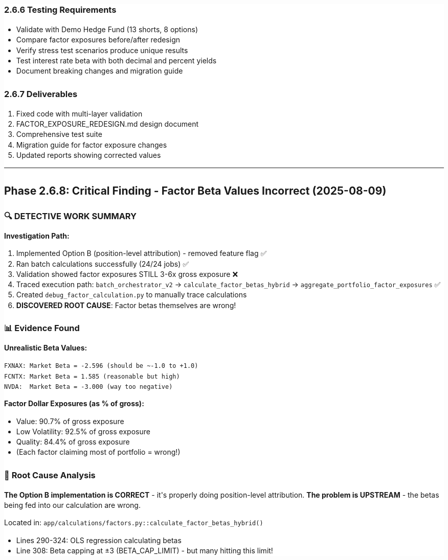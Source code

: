 ### 2.6.6 Testing Requirements
- Validate with Demo Hedge Fund (13 shorts, 8 options)
- Compare factor exposures before/after redesign
- Verify stress test scenarios produce unique results
- Test interest rate beta with both decimal and percent yields
- Document breaking changes and migration guide

### 2.6.7 Deliverables
1. Fixed code with multi-layer validation
2. FACTOR_EXPOSURE_REDESIGN.md design document
3. Comprehensive test suite
4. Migration guide for factor exposure changes
5. Updated reports showing corrected values

---

## Phase 2.6.8: Critical Finding - Factor Beta Values Incorrect (2025-08-09)

### 🔍 **DETECTIVE WORK SUMMARY**

**Investigation Path:**
1. Implemented Option B (position-level attribution) - removed feature flag ✅
2. Ran batch calculations successfully (24/24 jobs) ✅
3. Validation showed factor exposures STILL 3-6x gross exposure ❌
4. Traced execution path: `batch_orchestrator_v2` → `calculate_factor_betas_hybrid` → `aggregate_portfolio_factor_exposures` ✅
5. Created `debug_factor_calculation.py` to manually trace calculations
6. **DISCOVERED ROOT CAUSE**: Factor betas themselves are wrong!

### 📊 **Evidence Found**

**Unrealistic Beta Values:**
```
FXNAX: Market Beta = -2.596 (should be ~-1.0 to +1.0)
FCNTX: Market Beta = 1.585 (reasonable but high)
NVDA:  Market Beta = -3.000 (way too negative)
```

**Factor Dollar Exposures (as % of gross):**
- Value: 90.7% of gross exposure
- Low Volatility: 92.5% of gross exposure
- Quality: 84.4% of gross exposure
- (Each factor claiming most of portfolio = wrong!)

### 🎯 **Root Cause Analysis**

**The Option B implementation is CORRECT** - it's properly doing position-level attribution.
**The problem is UPSTREAM** - the betas being fed into our calculation are wrong.

Located in: `app/calculations/factors.py::calculate_factor_betas_hybrid()`
- Lines 290-324: OLS regression calculating betas
- Line 308: Beta capping at ±3 (BETA_CAP_LIMIT) - but many hitting this limit!
